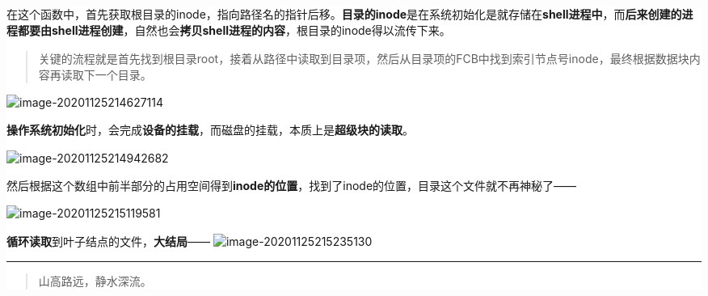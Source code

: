 在这个函数中，首先获取根目录的inode，指向路径名的指针后移。**目录的inode**是在系统初始化是就存储在**shell进程中**，而**后来创建的进程都要由shell进程创建**，自然也会**拷贝shell进程的内容**，根目录的inode得以流传下来。

> 关键的流程就是首先找到根目录root，接着从路径中读取到目录项，然后从目录项的FCB中找到索引节点号inode，最终根据数据块内容再读取下一个目录。

![image-20201125214627114](https://gitee.com//future727/imgs/raw/master/zyz_img2/image-20201125214627114.png)

**操作系统初始化**时，会完成**设备的挂载**，而磁盘的挂载，本质上是**超级块的读取**。

![image-20201125214942682](https://gitee.com//future727/imgs/raw/master/zyz_img2/image-20201125214942682.png)

然后根据这个数组中前半部分的占用空间得到**inode的位置**，找到了inode的位置，目录这个文件就不再神秘了——

![image-20201125215119581](https://gitee.com//future727/imgs/raw/master/zyz_img2/image-20201125215119581.png)

**循环读取**到叶子结点的文件，**大结局**——
![image-20201125215235130](https://gitee.com//future727/imgs/raw/master/zyz_img2/image-20201125215235130.png)

------

> 山高路远，静水深流。
